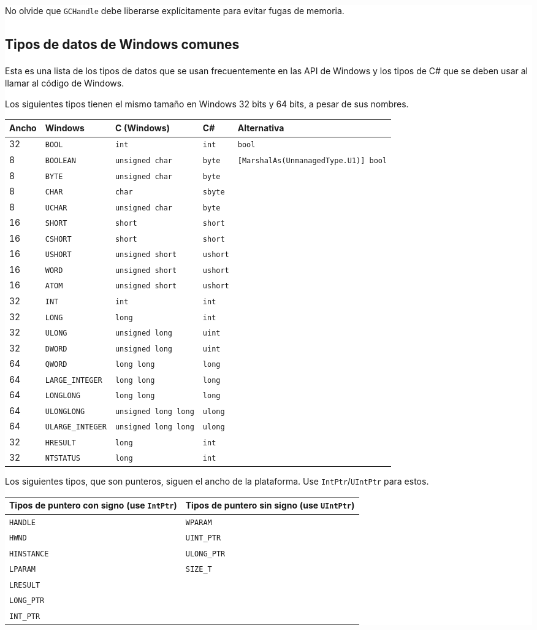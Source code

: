 No olvide que `GCHandle` debe liberarse explícitamente para evitar fugas de memoria.

## <a name="common-windows-data-types"></a>Tipos de datos de Windows comunes

Esta es una lista de los tipos de datos que se usan frecuentemente en las API de Windows y los tipos de C# que se deben usar al llamar al código de Windows.

Los siguientes tipos tienen el mismo tamaño en Windows 32 bits y 64 bits, a pesar de sus nombres.

| Ancho | Windows          | C (Windows)          | C#       | Alternativa                          |
|:------|:-----------------|:---------------------|:---------|:-------------------------------------|
| 32    | `BOOL`           | `int`                | `int`    | `bool`                               |
| 8     | `BOOLEAN`        | `unsigned char`      | `byte`   | `[MarshalAs(UnmanagedType.U1)] bool` |
| 8     | `BYTE`           | `unsigned char`      | `byte`   |                                      |
| 8     | `CHAR`           | `char`               | `sbyte`  |                                      |
| 8     | `UCHAR`          | `unsigned char`      | `byte`   |                                      |
| 16    | `SHORT`          | `short`              | `short`  |                                      |
| 16    | `CSHORT`         | `short`              | `short`  |                                      |
| 16    | `USHORT`         | `unsigned short`     | `ushort` |                                      |
| 16    | `WORD`           | `unsigned short`     | `ushort` |                                      |
| 16    | `ATOM`           | `unsigned short`     | `ushort` |                                      |
| 32    | `INT`            | `int`                | `int`    |                                      |
| 32    | `LONG`           | `long`               | `int`    |                                      |
| 32    | `ULONG`          | `unsigned long`      | `uint`   |                                      |
| 32    | `DWORD`          | `unsigned long`      | `uint`   |                                      |
| 64    | `QWORD`          | `long long`          | `long`   |                                      |
| 64    | `LARGE_INTEGER`  | `long long`          | `long`   |                                      |
| 64    | `LONGLONG`       | `long long`          | `long`   |                                      |
| 64    | `ULONGLONG`      | `unsigned long long` | `ulong`  |                                      |
| 64    | `ULARGE_INTEGER` | `unsigned long long` | `ulong`  |                                      |
| 32    | `HRESULT`        | `long`               | `int`    |                                      |
| 32    | `NTSTATUS`       | `long`               | `int`    |                                      |

Los siguientes tipos, que son punteros, siguen el ancho de la plataforma. Use `IntPtr`/`UIntPtr` para estos.

| Tipos de puntero con signo (use `IntPtr`) | Tipos de puntero sin signo (use `UIntPtr`) |
|:------------------------------------|:---------------------------------------|
| `HANDLE`                            | `WPARAM`                               |
| `HWND`                              | `UINT_PTR`                             |
| `HINSTANCE`                         | `ULONG_PTR`                            |
| `LPARAM`                            | `SIZE_T`                               |
| `LRESULT`                           |                                        |
| `LONG_PTR`                          |                                        |
| `INT_PTR`                           |                                        |